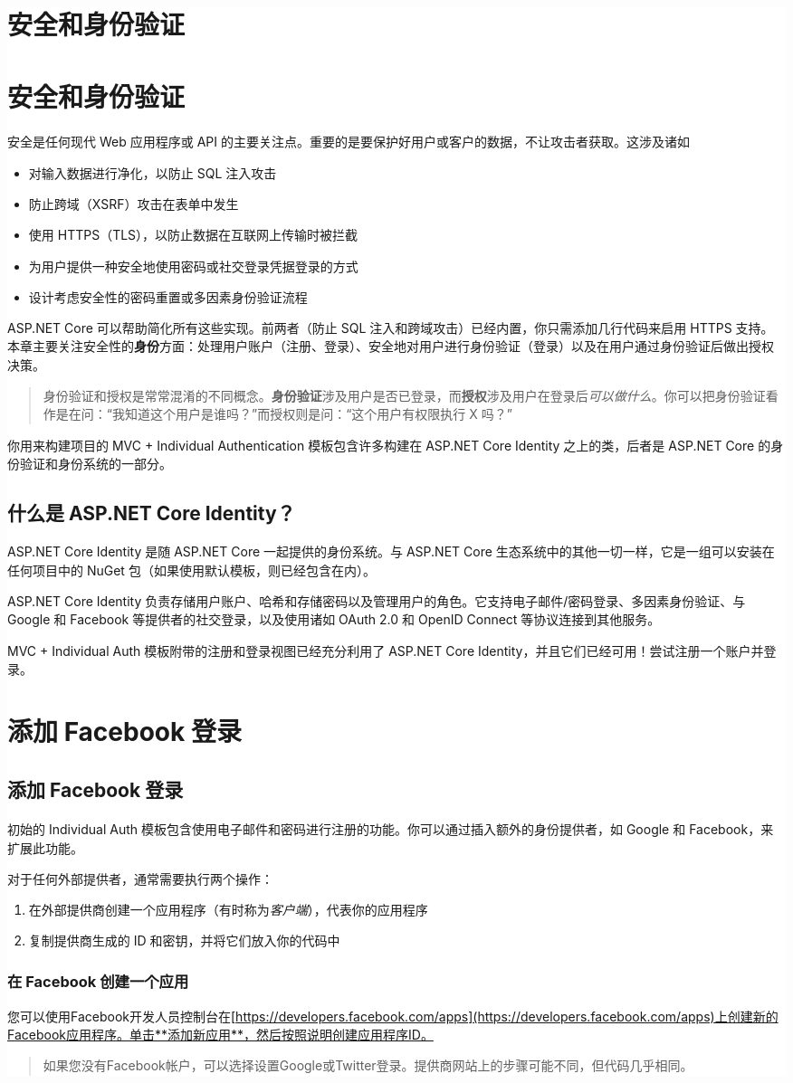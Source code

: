 # 安全和身份验证

# 安全和身份验证

安全是任何现代 Web 应用程序或 API 的主要关注点。重要的是要保护好用户或客户的数据，不让攻击者获取。这涉及诸如

+   对输入数据进行净化，以防止 SQL 注入攻击

+   防止跨域（XSRF）攻击在表单中发生

+   使用 HTTPS（TLS），以防止数据在互联网上传输时被拦截

+   为用户提供一种安全地使用密码或社交登录凭据登录的方式

+   设计考虑安全性的密码重置或多因素身份验证流程

ASP.NET Core 可以帮助简化所有这些实现。前两者（防止 SQL 注入和跨域攻击）已经内置，你只需添加几行代码来启用 HTTPS 支持。本章主要关注安全性的**身份**方面：处理用户账户（注册、登录）、安全地对用户进行身份验证（登录）以及在用户通过身份验证后做出授权决策。

> 身份验证和授权是常常混淆的不同概念。**身份验证**涉及用户是否已登录，而**授权**涉及用户在登录后*可以做什么*。你可以把身份验证看作是在问：“我知道这个用户是谁吗？”而授权则是问：“这个用户有权限执行 X 吗？”

你用来构建项目的 MVC + Individual Authentication 模板包含许多构建在 ASP.NET Core Identity 之上的类，后者是 ASP.NET Core 的身份验证和身份系统的一部分。

## 什么是 ASP.NET Core Identity？

ASP.NET Core Identity 是随 ASP.NET Core 一起提供的身份系统。与 ASP.NET Core 生态系统中的其他一切一样，它是一组可以安装在任何项目中的 NuGet 包（如果使用默认模板，则已经包含在内）。

ASP.NET Core Identity 负责存储用户账户、哈希和存储密码以及管理用户的角色。它支持电子邮件/密码登录、多因素身份验证、与 Google 和 Facebook 等提供者的社交登录，以及使用诸如 OAuth 2.0 和 OpenID Connect 等协议连接到其他服务。

MVC + Individual Auth 模板附带的注册和登录视图已经充分利用了 ASP.NET Core Identity，并且它们已经可用！尝试注册一个账户并登录。

# 添加 Facebook 登录

## 添加 Facebook 登录

初始的 Individual Auth 模板包含使用电子邮件和密码进行注册的功能。你可以通过插入额外的身份提供者，如 Google 和 Facebook，来扩展此功能。

对于任何外部提供者，通常需要执行两个操作：

1.  在外部提供商创建一个应用程序（有时称为*客户端*），代表你的应用程序

1.  复制提供商生成的 ID 和密钥，并将它们放入你的代码中

### 在 Facebook 创建一个应用

您可以使用Facebook开发人员控制台在[https://developers.facebook.com/apps](https://developers.facebook.com/apps)上创建新的Facebook应用程序。单击**添加新应用**，然后按照说明创建应用程序ID。

> 如果您没有Facebook帐户，可以选择设置Google或Twitter登录。提供商网站上的步骤可能不同，但代码几乎相同。
